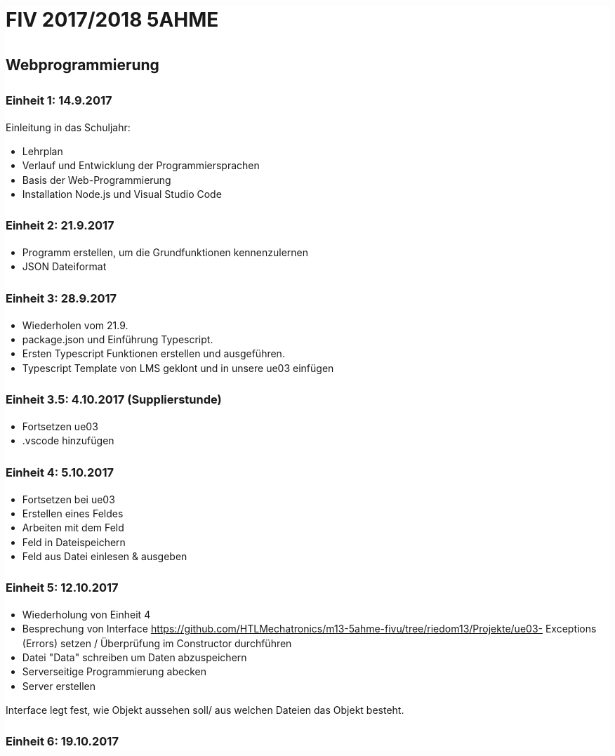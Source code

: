 # FIV 2017/2018 5AHME

## Webprogrammierung

### Einheit 1: 14.9.2017

Einleitung in das Schuljahr:

- Lehrplan
- Verlauf und Entwicklung der Programmiersprachen
- Basis der Web-Programmierung
- Installation Node.js und Visual Studio Code

### Einheit 2: 21.9.2017

- Programm erstellen, um die Grundfunktionen kennenzulernen
- JSON Dateiformat

### Einheit 3: 28.9.2017
- Wiederholen vom 21.9.
- package.json und Einführung Typescript.
- Ersten Typescript Funktionen erstellen und ausgeführen.
- Typescript Template von LMS geklont und in unsere ue03 einfügen


### Einheit 3.5: 4.10.2017 (Supplierstunde)

- Fortsetzen ue03
- .vscode hinzufügen

### Einheit 4: 5.10.2017

- Fortsetzen bei ue03
- Erstellen eines Feldes
- Arbeiten mit dem Feld
- Feld in Dateispeichern
- Feld aus Datei einlesen & ausgeben

### Einheit 5: 12.10.2017

- Wiederholung von Einheit 4
- Besprechung von Interface
https://github.com/HTLMechatronics/m13-5ahme-fivu/tree/riedom13/Projekte/ue03- Exceptions (Errors) setzen / Überprüfung im Constructor durchführen
- Datei "Data" schreiben um Daten abzuspeichern
- Serverseitige Programmierung abecken
- Server erstellen

Interface legt fest, wie Objekt aussehen soll/ aus welchen Dateien das Objekt besteht.

### Einheit 6: 19.10.2017
